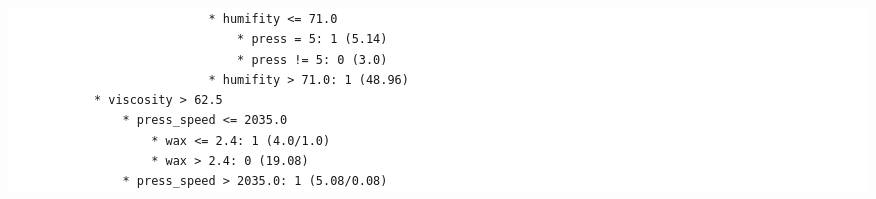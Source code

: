 								* humifity <= 71.0
									* press = 5: 1 (5.14)
									* press != 5: 0 (3.0)
								* humifity > 71.0: 1 (48.96)
				* viscosity > 62.5
					* press_speed <= 2035.0
						* wax <= 2.4: 1 (4.0/1.0)
						* wax > 2.4: 0 (19.08)
					* press_speed > 2035.0: 1 (5.08/0.08)


